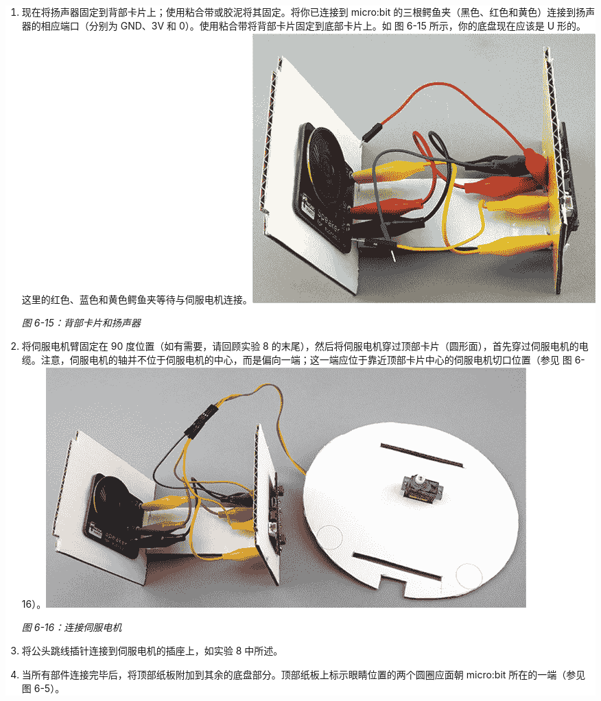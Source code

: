 1.  现在将扬声器固定到背部卡片上；使用粘合带或胶泥将其固定。将你已连接到 micro:bit 的三根鳄鱼夹（黑色、红色和黄色）连接到扬声器的相应端口（分别为 GND、3V 和 0）。使用粘合带将背部卡片固定到底部卡片上。如 图 6-15 所示，你的底盘现在应该是 U 形的。这里的红色、蓝色和黄色鳄鱼夹等待与伺服电机连接。![Image](img/06fig15.jpg)

    *图 6-15：背部卡片和扬声器*

1.  将伺服电机臂固定在 90 度位置（如有需要，请回顾实验 8 的末尾），然后将伺服电机穿过顶部卡片（圆形面），首先穿过伺服电机的电缆。注意，伺服电机的轴并不位于伺服电机的中心，而是偏向一端；这一端应位于靠近顶部卡片中心的伺服电机切口位置（参见 图 6-16）。![Image](img/06fig16.jpg)

    *图 6-16：连接伺服电机*

1.  将公头跳线插针连接到伺服电机的插座上，如实验 8 中所述。

1.  当所有部件连接完毕后，将顶部纸板附加到其余的底盘部分。顶部纸板上标示眼睛位置的两个圆圈应面朝 micro:bit 所在的一端（参见 图 6-5）。
